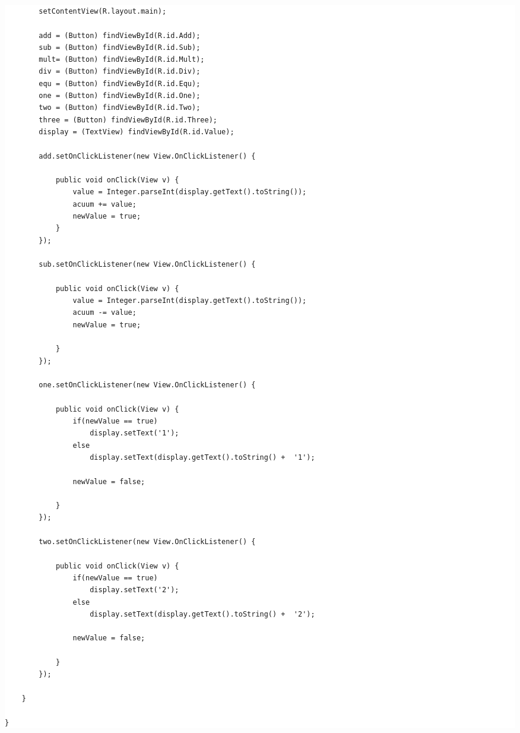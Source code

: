 ```
        setContentView(R.layout.main);

        add = (Button) findViewById(R.id.Add);
        sub = (Button) findViewById(R.id.Sub);
        mult= (Button) findViewById(R.id.Mult);
        div = (Button) findViewById(R.id.Div);
        equ = (Button) findViewById(R.id.Equ);   
        one = (Button) findViewById(R.id.One); 
        two = (Button) findViewById(R.id.Two); 
        three = (Button) findViewById(R.id.Three); 
        display = (TextView) findViewById(R.id.Value);

        add.setOnClickListener(new View.OnClickListener() {

            public void onClick(View v) {
                value = Integer.parseInt(display.getText().toString());
                acuum += value;
                newValue = true;
            }
        });

        sub.setOnClickListener(new View.OnClickListener() {

            public void onClick(View v) {
                value = Integer.parseInt(display.getText().toString());
                acuum -= value;
                newValue = true;

            }
        });

        one.setOnClickListener(new View.OnClickListener() {

            public void onClick(View v) {
                if(newValue == true)
                    display.setText('1');
                else
                    display.setText(display.getText().toString() +  '1');

                newValue = false;

            }
        });

        two.setOnClickListener(new View.OnClickListener() {

            public void onClick(View v) {
                if(newValue == true)
                    display.setText('2');
                else
                    display.setText(display.getText().toString() +  '2');

                newValue = false;

            }
        });

    }

} 
```
